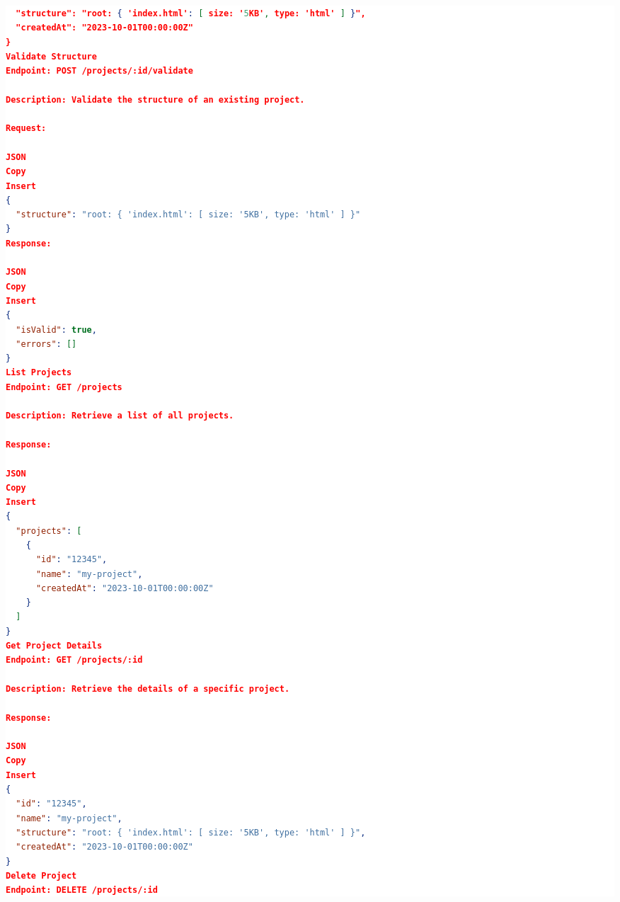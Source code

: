 ```json
  "structure": "root: { 'index.html': [ size: '5KB', type: 'html' ] }",
  "createdAt": "2023-10-01T00:00:00Z"
}
Validate Structure
Endpoint: POST /projects/:id/validate

Description: Validate the structure of an existing project.

Request:

JSON
Copy
Insert
{
  "structure": "root: { 'index.html': [ size: '5KB', type: 'html' ] }"
}
Response:

JSON
Copy
Insert
{
  "isValid": true,
  "errors": []
}
List Projects
Endpoint: GET /projects

Description: Retrieve a list of all projects.

Response:

JSON
Copy
Insert
{
  "projects": [
    {
      "id": "12345",
      "name": "my-project",
      "createdAt": "2023-10-01T00:00:00Z"
    }
  ]
}
Get Project Details
Endpoint: GET /projects/:id

Description: Retrieve the details of a specific project.

Response:

JSON
Copy
Insert
{
  "id": "12345",
  "name": "my-project",
  "structure": "root: { 'index.html': [ size: '5KB', type: 'html' ] }",
  "createdAt": "2023-10-01T00:00:00Z"
}
Delete Project
Endpoint: DELETE /projects/:id

```